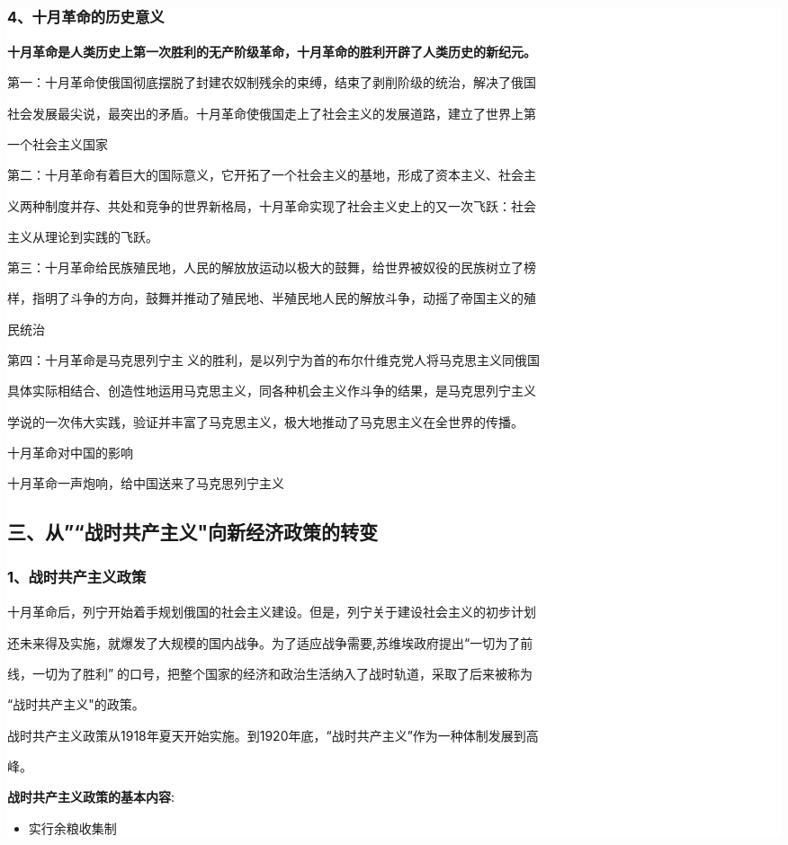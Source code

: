 

### **4、十月革命的历史意义**

**十月革命是人类历史上第一次胜利的无产阶级革命，十月革命的胜利开辟了人类历史的新纪元。**

第一：十月革命使俄国彻底摆脱了封建农奴制残余的束缚，结束了剥削阶级的统治，解决了俄国

社会发展最尖说，最突出的矛盾。十月革命使俄国走上了社会主义的发展道路，建立了世界上第

一个社会主义国家



第二：十月革命有着巨大的国际意义，它开拓了一个社会主义的基地，形成了资本主义、社会主

义两种制度并存、共处和竞争的世界新格局，十月革命实现了社会主义史上的又一次飞跃：社会

主义从理论到实践的飞跃。



第三：十月革命给民族殖民地，人民的解放放运动以极大的鼓舞，给世界被奴役的民族树立了榜

样，指明了斗争的方向，鼓舞并推动了殖民地、半殖民地人民的解放斗争，动摇了帝国主义的殖

民统治



第四：十月革命是马克思列宁主 义的胜利，是以列宁为首的布尔什维克党人将马克思主义同俄国

具体实际相结合、创造性地运用马克思主义，同各种机会主义作斗争的结果，是马克思列宁主义

学说的一次伟大实践，验证并丰富了马克思主义，极大地推动了马克思主义在全世界的传播。



十月革命对中国的影响

十月革命一声炮响，给中国送来了马克思列宁主义



## **三、从”“战时共产主义"向新经济政策的转变**

### **1、战时共产主义政策**

十月革命后，列宁开始着手规划俄国的社会主义建设。但是，列宁关于建设社会主义的初步计划

还未来得及实施，就爆发了大规模的国内战争。为了适应战争需要,苏维埃政府提出“一切为了前

线，一切为了胜利” 的口号，把整个国家的经济和政治生活纳入了战时轨道，采取了后来被称为

“战时共产主义"的政策。



战时共产主义政策从1918年夏天开始实施。到1920年底，“战时共产主义”作为一种体制发展到高

峰。



**战时共产主义政策的基本内容**:

- 实行余粮收集制
